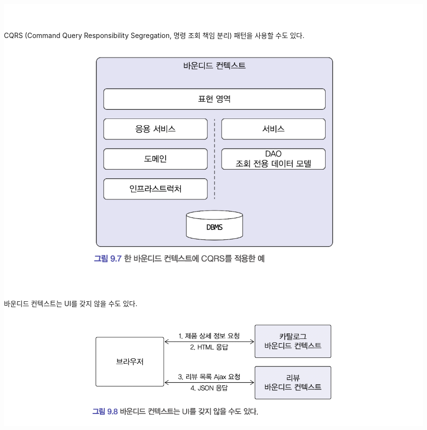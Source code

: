 <br/>
<br/>

CQRS (Command Query Responsibility Segregation, 명령 조회 책임 분리) 패턴을 사용할 수도 있다.
<center><img src="/assets/images/posts/books/1/9_3_바운디드컨텍스트CQRS.png" alt="바운디드컨텍스트CQRS" width="60%" height="60%"></center>

<br/>
<br/>

바운디드 컨텍스트는 UI를 갖지 않을 수도 있다.
<center><img src="/assets/images/posts/books/1/9_3_바운디드컨텍스트UI미포함.png" alt="바운디드컨텍스트UI미포함" width="60%" height="60%"></center>
